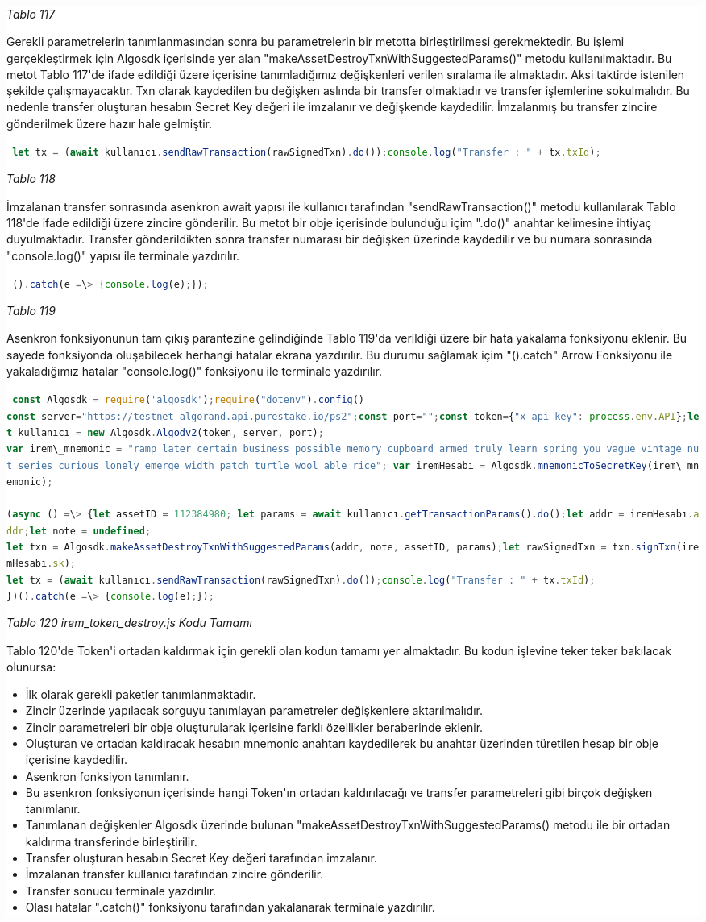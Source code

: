 _Tablo 117_

Gerekli parametrelerin tanımlanmasından sonra bu parametrelerin bir metotta birleştirilmesi gerekmektedir. Bu işlemi gerçekleştirmek için Algosdk içerisinde yer alan "makeAssetDestroyTxnWithSuggestedParams()" metodu kullanılmaktadır. Bu metot Tablo 117'de ifade edildiği üzere içerisine tanımladığımız değişkenleri verilen sıralama ile almaktadır. Aksi taktirde istenilen şekilde çalışmayacaktır. Txn olarak kaydedilen bu değişken aslında bir transfer olmaktadır ve transfer işlemlerine sokulmalıdır. Bu nedenle transfer oluşturan hesabın Secret Key değeri ile imzalanır ve değişkende kaydedilir. İmzalanmış bu transfer zincire gönderilmek üzere hazır hale gelmiştir.

```JavaScript
 let tx = (await kullanıcı.sendRawTransaction(rawSignedTxn).do());console.log("Transfer : " + tx.txId); 
```

_Tablo 118_

İmzalanan transfer sonrasında asenkron await yapısı ile kullanıcı tarafından "sendRawTransaction()" metodu kullanılarak Tablo 118'de ifade edildiği üzere zincire gönderilir. Bu metot bir obje içerisinde bulunduğu içim ".do()" anahtar kelimesine ihtiyaç duyulmaktadır. Transfer gönderildikten sonra transfer numarası bir değişken üzerinde kaydedilir ve bu numara sonrasında "console.log()" yapısı ile terminale yazdırılır.

```JavaScript
 ().catch(e =\> {console.log(e);}); 
```

_Tablo 119_

Asenkron fonksiyonunun tam çıkış parantezine gelindiğinde Tablo 119'da verildiği üzere bir hata yakalama fonksiyonu eklenir. Bu sayede fonksiyonda oluşabilecek herhangi hatalar ekrana yazdırılır. Bu durumu sağlamak içim "().catch" Arrow Fonksiyonu ile yakaladığımız hatalar "console.log()" fonksiyonu ile terminale yazdırılır.

```JavaScript
 const Algosdk = require('algosdk');require("dotenv").config()
const server="https://testnet-algorand.api.purestake.io/ps2";const port="";const token={"x-api-key": process.env.API};let kullanıcı = new Algosdk.Algodv2(token, server, port);
var irem\_mnemonic = "ramp later certain business possible memory cupboard armed truly learn spring you vague vintage nut series curious lonely emerge width patch turtle wool able rice"; var iremHesabı = Algosdk.mnemonicToSecretKey(irem\_mnemonic);

(async () =\> {let assetID = 112384980; let params = await kullanıcı.getTransactionParams().do();let addr = iremHesabı.addr;let note = undefined;
let txn = Algosdk.makeAssetDestroyTxnWithSuggestedParams(addr, note, assetID, params);let rawSignedTxn = txn.signTxn(iremHesabı.sk);
let tx = (await kullanıcı.sendRawTransaction(rawSignedTxn).do());console.log("Transfer : " + tx.txId);
})().catch(e =\> {console.log(e);}); 
```

_Tablo 120 irem\_token\_destroy.js Kodu Tamamı_

Tablo 120'de Token'i ortadan kaldırmak için gerekli olan kodun tamamı yer almaktadır. Bu kodun işlevine teker teker bakılacak olunursa:

- İlk olarak gerekli paketler tanımlanmaktadır.
- Zincir üzerinde yapılacak sorguyu tanımlayan parametreler değişkenlere aktarılmalıdır.
- Zincir parametreleri bir obje oluşturularak içerisine farklı özellikler beraberinde eklenir.
- Oluşturan ve ortadan kaldıracak hesabın mnemonic anahtarı kaydedilerek bu anahtar üzerinden türetilen hesap bir obje içerisine kaydedilir.
- Asenkron fonksiyon tanımlanır.
- Bu asenkron fonksiyonun içerisinde hangi Token'ın ortadan kaldırılacağı ve transfer parametreleri gibi birçok değişken tanımlanır.
- Tanımlanan değişkenler Algosdk üzerinde bulunan "makeAssetDestroyTxnWithSuggestedParams() metodu ile bir ortadan kaldırma transferinde birleştirilir.
- Transfer oluşturan hesabın Secret Key değeri tarafından imzalanır.
- İmzalanan transfer kullanıcı tarafından zincire gönderilir.
- Transfer sonucu terminale yazdırılır.
- Olası hatalar ".catch()" fonksiyonu tarafından yakalanarak terminale yazdırılır.